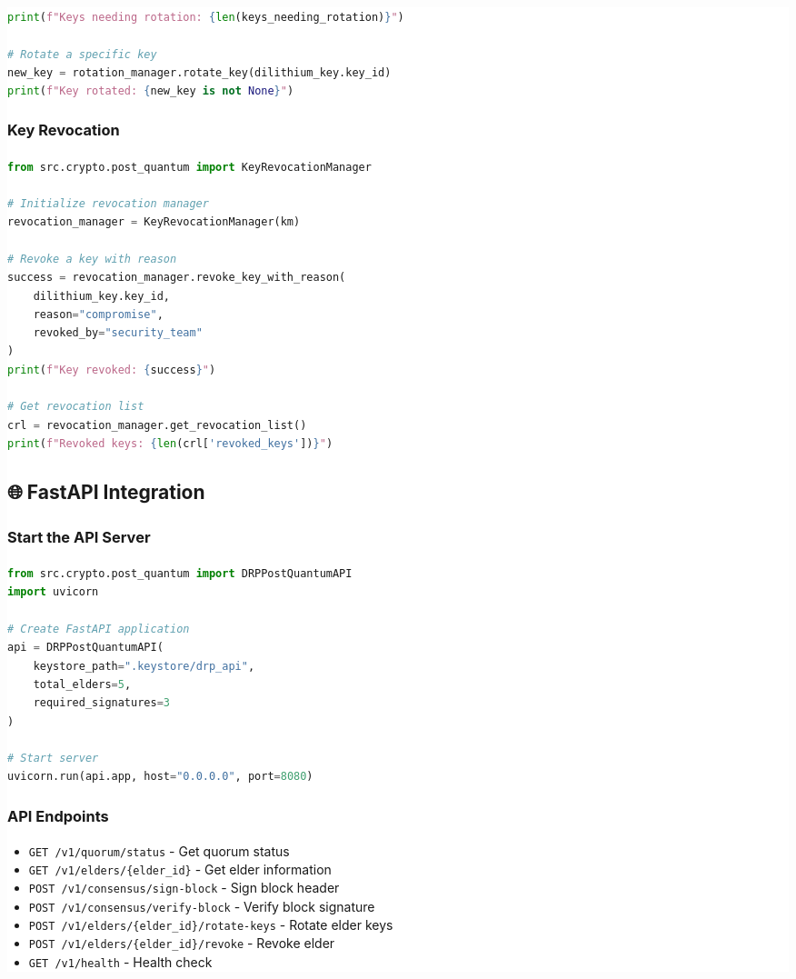 ```python
print(f"Keys needing rotation: {len(keys_needing_rotation)}")

# Rotate a specific key
new_key = rotation_manager.rotate_key(dilithium_key.key_id)
print(f"Key rotated: {new_key is not None}")
```

### Key Revocation

```python
from src.crypto.post_quantum import KeyRevocationManager

# Initialize revocation manager
revocation_manager = KeyRevocationManager(km)

# Revoke a key with reason
success = revocation_manager.revoke_key_with_reason(
    dilithium_key.key_id,
    reason="compromise",
    revoked_by="security_team"
)
print(f"Key revoked: {success}")

# Get revocation list
crl = revocation_manager.get_revocation_list()
print(f"Revoked keys: {len(crl['revoked_keys'])}")
```

## 🌐 FastAPI Integration

### Start the API Server

```python
from src.crypto.post_quantum import DRPPostQuantumAPI
import uvicorn

# Create FastAPI application
api = DRPPostQuantumAPI(
    keystore_path=".keystore/drp_api",
    total_elders=5,
    required_signatures=3
)

# Start server
uvicorn.run(api.app, host="0.0.0.0", port=8080)
```

### API Endpoints

- `GET /v1/quorum/status` - Get quorum status
- `GET /v1/elders/{elder_id}` - Get elder information
- `POST /v1/consensus/sign-block` - Sign block header
- `POST /v1/consensus/verify-block` - Verify block signature
- `POST /v1/elders/{elder_id}/rotate-keys` - Rotate elder keys
- `POST /v1/elders/{elder_id}/revoke` - Revoke elder
- `GET /v1/health` - Health check
